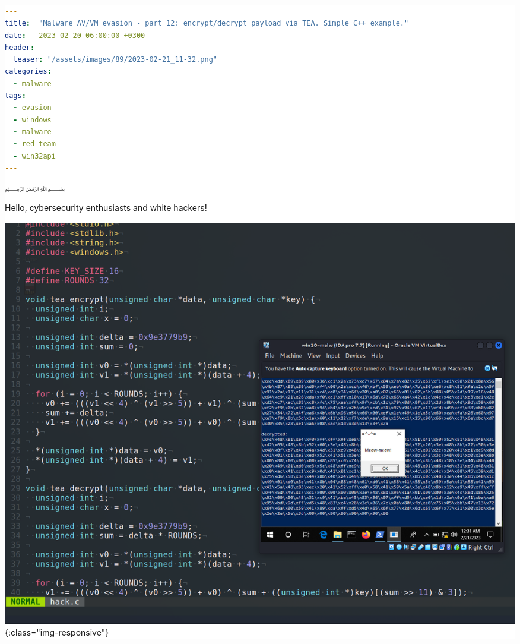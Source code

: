 ```yaml
---
title:  "Malware AV/VM evasion - part 12: encrypt/decrypt payload via TEA. Simple C++ example."
date:   2023-02-20 06:00:00 +0300
header:
  teaser: "/assets/images/89/2023-02-21_11-32.png"
categories:
  - malware
tags:
  - evasion
  - windows
  - malware
  - red team
  - win32api
---
```


﷽

Hello, cybersecurity enthusiasts and white hackers!        

![av-evasion](/assets/images/89/2023-02-21_11-32.png){:class="img-responsive"}      
